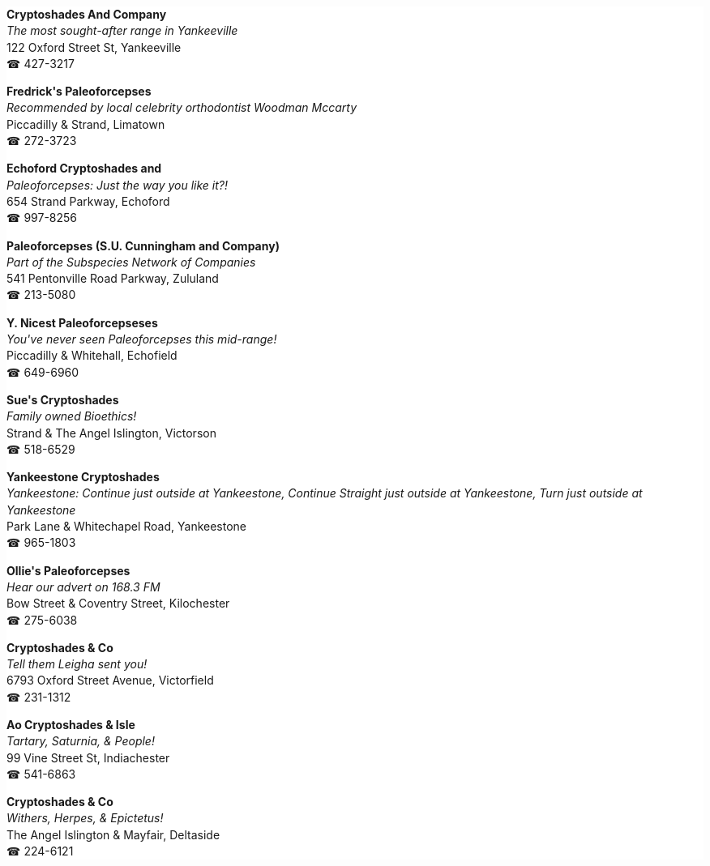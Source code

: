 **Cryptoshades And Company**  
_The most sought-after range in Yankeeville_  
122 Oxford Street St, Yankeeville  
☎ 427-3217

**Fredrick's Paleoforcepses**  
_Recommended by local celebrity orthodontist Woodman Mccarty_  
Piccadilly & Strand, Limatown  
☎ 272-3723

**Echoford Cryptoshades and**  
_Paleoforcepses: Just the way you like it?!_  
654 Strand Parkway, Echoford  
☎ 997-8256

**Paleoforcepses (S.U. Cunningham and Company)**  
_Part of the Subspecies Network of Companies_  
541 Pentonville Road Parkway, Zululand  
☎ 213-5080

**Y. Nicest Paleoforcepseses**  
_You've never seen Paleoforcepses this mid-range!_  
Piccadilly & Whitehall, Echofield  
☎ 649-6960

**Sue's Cryptoshades**  
_Family owned Bioethics!_  
Strand & The Angel Islington, Victorson  
☎ 518-6529

**Yankeestone Cryptoshades**  
_Yankeestone: Continue just outside at Yankeestone, Continue Straight just outside at Yankeestone, Turn just outside at Yankeestone_  
Park Lane & Whitechapel Road, Yankeestone  
☎ 965-1803

**Ollie's Paleoforcepses**  
_Hear our advert on 168.3 FM_  
Bow Street & Coventry Street, Kilochester  
☎ 275-6038

**Cryptoshades & Co**  
_Tell them Leigha sent you!_  
6793 Oxford Street Avenue, Victorfield  
☎ 231-1312

**Ao Cryptoshades & Isle**  
_Tartary, Saturnia, & People!_  
99 Vine Street St, Indiachester  
☎ 541-6863

**Cryptoshades & Co**  
_Withers, Herpes, & Epictetus!_  
The Angel Islington & Mayfair, Deltaside  
☎ 224-6121
